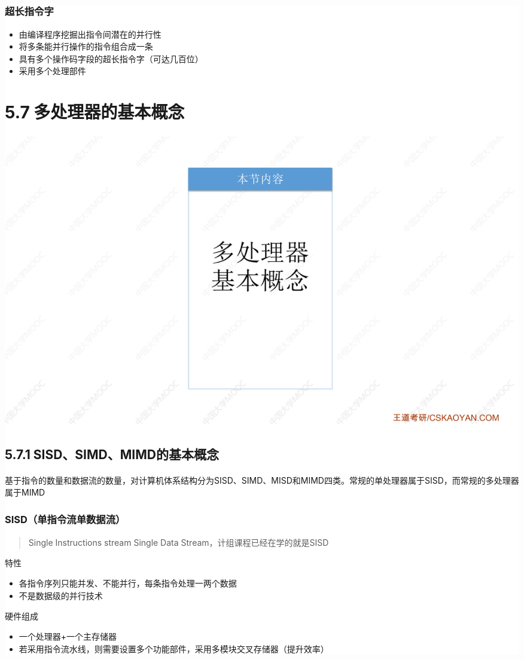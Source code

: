 ### 超长指令字

* 由编译程序挖掘出指令间潜在的并行性
* 将多条能并行操作的指令组合成一条
* 具有多个操作码字段的超长指令字（可达几百位）
* 采用多个处理部件

# 5.7 多处理器的基本概念


![多处理器基本概念.pdf](附件/01.5.7_1%20多处理器基本概念.pdf)

## 5.7.1 SISD、SIMD、MIMD的基本概念

基于指令的数量和数据流的数量，对计算机体系结构分为SISD、SIMD、MISD和MIMD四类。常规的单处理器属于SISD，而常规的多处理器属于MIMD

### SISD（单指令流单数据流）

> Single Instructions stream Single Data Stream，计组课程已经在学的就是SISD

特性

* 各指令序列只能并发、不能并行，每条指令处理一两个数据
* 不是数据级的并行技术

硬件组成

* 一个处理器+一个主存储器
* 若采用指令流水线，则需要设置多个功能部件，采用多模块交叉存储器（提升效率）
